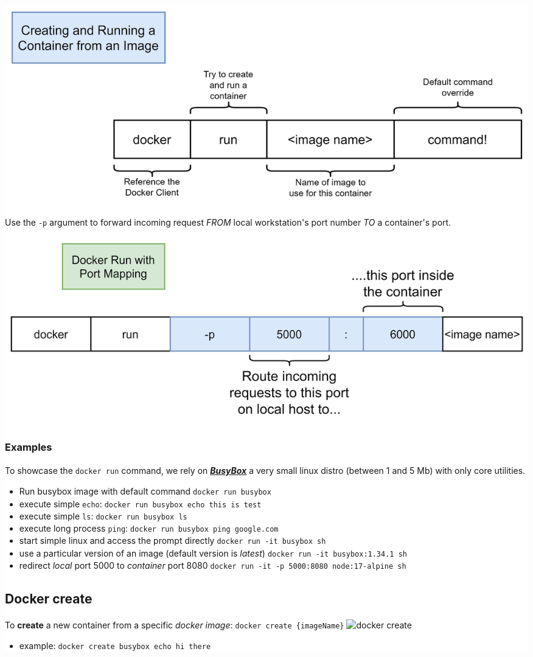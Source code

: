 ![docker run basis](images/07_docker_run_basis.png "docker run basis")

Use the `-p` argument to forward incoming request _FROM_ local workstation's port number _TO_ a container's port.

![docker run port mapping](images/16_docker_port_mapping_run_argument.png "docker run port mapping")

### Examples

To showcase the `docker run` command, we rely on ***[BusyBox](https://hub.docker.com/_/busybox/)*** a very small linux distro (between 1 and 5 Mb) with only core utilities.

* Run busybox image with default command
  ```docker run busybox```
* execute simple `echo`:
  ```docker run busybox echo this is test```
* execute simple `ls`: 
   ```docker run busybox ls```
* execute long process `ping`: 
   ```docker run busybox ping google.com```
* start simple linux and access the prompt directly
   ```docker run -it busybox sh```
* use a particular version of an image (default version is _latest_)
   ```docker run -it busybox:1.34.1 sh```
* redirect _local_ port 5000 to _container_ port 8080
   ```docker run -it -p 5000:8080 node:17-alpine sh```


## Docker create

To **create** a new container from a specific _docker image_: `docker create {imageName}`
![docker create](images/08_docker_create_command.png "docker create")

* example: `docker create busybox echo hi there`
  ```